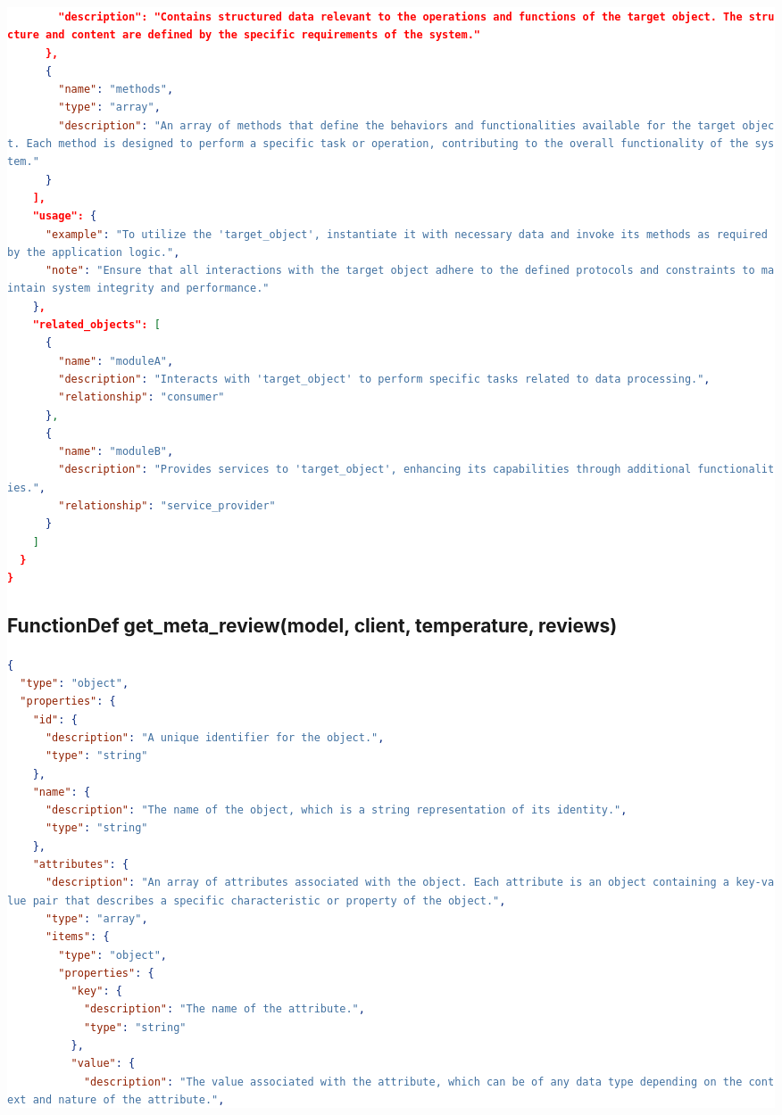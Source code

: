 ```json
        "description": "Contains structured data relevant to the operations and functions of the target object. The structure and content are defined by the specific requirements of the system."
      },
      {
        "name": "methods",
        "type": "array",
        "description": "An array of methods that define the behaviors and functionalities available for the target object. Each method is designed to perform a specific task or operation, contributing to the overall functionality of the system."
      }
    ],
    "usage": {
      "example": "To utilize the 'target_object', instantiate it with necessary data and invoke its methods as required by the application logic.",
      "note": "Ensure that all interactions with the target object adhere to the defined protocols and constraints to maintain system integrity and performance."
    },
    "related_objects": [
      {
        "name": "moduleA",
        "description": "Interacts with 'target_object' to perform specific tasks related to data processing.",
        "relationship": "consumer"
      },
      {
        "name": "moduleB",
        "description": "Provides services to 'target_object', enhancing its capabilities through additional functionalities.",
        "relationship": "service_provider"
      }
    ]
  }
}
```
## FunctionDef get_meta_review(model, client, temperature, reviews)
```json
{
  "type": "object",
  "properties": {
    "id": {
      "description": "A unique identifier for the object.",
      "type": "string"
    },
    "name": {
      "description": "The name of the object, which is a string representation of its identity.",
      "type": "string"
    },
    "attributes": {
      "description": "An array of attributes associated with the object. Each attribute is an object containing a key-value pair that describes a specific characteristic or property of the object.",
      "type": "array",
      "items": {
        "type": "object",
        "properties": {
          "key": {
            "description": "The name of the attribute.",
            "type": "string"
          },
          "value": {
            "description": "The value associated with the attribute, which can be of any data type depending on the context and nature of the attribute.",
```